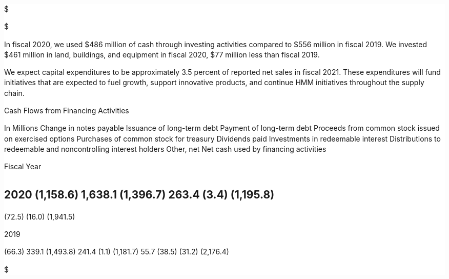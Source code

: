 $

$

In fiscal 2020, we used $486 million of cash through investing activities compared to $556 million in fiscal 2019. We invested $461
million in land, buildings, and equipment in fiscal 2020, $77 million less than fiscal 2019.

We  expect  capital  expenditures  to  be  approximately  3.5  percent  of  reported  net  sales  in  fiscal  2021.  These  expenditures  will  fund
initiatives that are expected to fuel growth, support innovative products, and continue HMM initiatives throughout the supply chain.

Cash Flows from Financing Activities

In Millions
Change in notes payable
Issuance of long-term debt
Payment of long-term debt
Proceeds from common stock issued on exercised options
Purchases of common stock for treasury
Dividends paid
Investments in redeemable interest
Distributions to redeemable and noncontrolling interest holders
Other, net
Net cash used by financing activities

Fiscal Year

2020
(1,158.6)
1,638.1
(1,396.7)
263.4
(3.4)
(1,195.8)
-
(72.5)
(16.0)
(1,941.5)

2019

(66.3)
339.1
(1,493.8)
241.4
(1.1)
(1,181.7)
55.7
(38.5)
(31.2)
(2,176.4)

$
